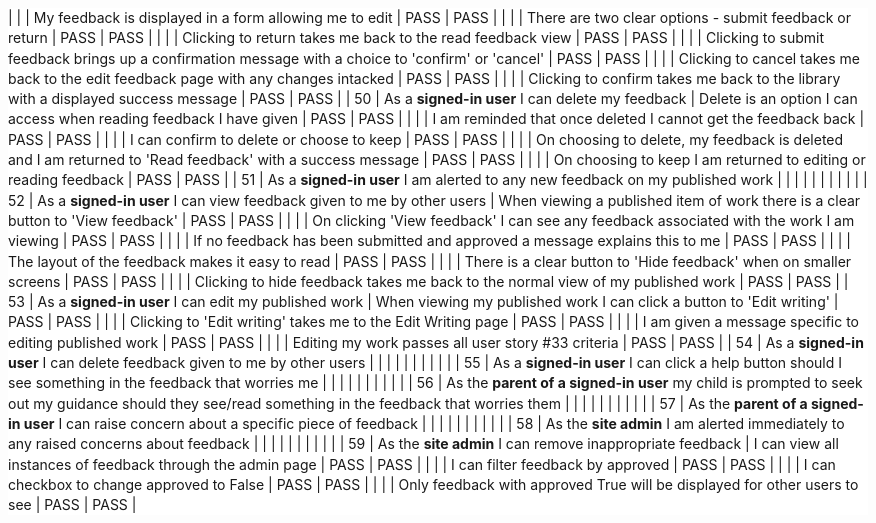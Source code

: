 | | | My feedback is displayed in a form allowing me to edit | PASS | PASS |
| | | There are two clear options - submit feedback or return | PASS | PASS |
| | | Clicking to return takes me back to the read feedback view | PASS | PASS |
| | | Clicking to submit feedback brings up a confirmation message with a choice to 'confirm' or 'cancel' | PASS | PASS |
| | | Clicking to cancel takes me back to the edit feedback page with any changes intacked | PASS | PASS |
| | | Clicking to confirm takes me back to the library with a displayed success message | PASS | PASS |
| 50 | As a **signed-in user** I can delete my feedback | Delete is an option I can access when reading feedback I have given | PASS | PASS |
| | | I am reminded that once deleted I cannot get the feedback back | PASS | PASS |
| | | I can confirm to delete or choose to keep | PASS | PASS |
| | | On choosing to delete, my feedback is deleted and I am returned to 'Read feedback' with a success message | PASS | PASS |
| | | On choosing to keep I am returned to editing or reading feedback | PASS | PASS |
| 51 | As a **signed-in user** I am alerted to any new feedback on my published work | | | |
| | | | | |
| 52 | As a **signed-in user** I can view feedback given to me by other users | When viewing a published item of work there is a clear button to 'View feedback' | PASS | PASS |
| | | On clicking 'View feedback' I can see any feedback associated with the work I am viewing | PASS | PASS |
| | | If no feedback has been submitted and approved a message explains this to me | PASS | PASS |
| | | The layout of the feedback makes it easy to read | PASS | PASS |
| | | There is a clear button to 'Hide feedback' when on smaller screens | PASS | PASS |
| | | Clicking to hide feedback takes me back to the normal view of my published work | PASS | PASS |
| 53 | As a **signed-in user** I can edit my published work | When viewing my published work I can click a button to 'Edit writing' | PASS | PASS |
| | | Clicking to 'Edit writing' takes me to the Edit Writing page | PASS | PASS |
| | | I am given a message specific to editing published work | PASS | PASS |
| | | Editing my work passes all user story #33 criteria | PASS | PASS |
| 54 | As a **signed-in user** I can delete feedback given to me by other users | | | |
| | | | | |
| 55 | As a **signed-in user** I can click a help button should I see something in the feedback that worries me | | | |
| | | | | |
| 56 | As the **parent of a signed-in user** my child is prompted to seek out my guidance should they see/read something in the feedback that worries them | | | |
| | | | | |
| 57 | As the **parent of a signed-in user** I can raise concern about a specific piece of feedback | | | |
| | | | | |
| 58 | As the **site admin** I am alerted immediately to any raised concerns about feedback | | | |
| | | | | |
| 59 | As the **site admin** I can remove inappropriate feedback | I can view all instances of feedback through the admin page | PASS | PASS |
| | | I can filter feedback by approved | PASS | PASS |
| | | I can checkbox to change approved to False | PASS | PASS |
| | | Only feedback with approved True will be displayed for other users to see | PASS | PASS |